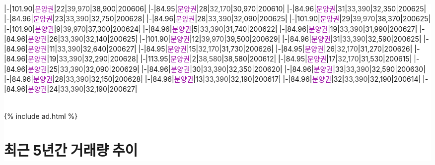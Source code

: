 |-|101.90|<span style="color:#9C11A5">분양권</span>|22|<span style="color:#444444">39,970</span>|38,900|200606|
|-|84.95|<span style="color:#9C11A5">분양권</span>|28|<span style="color:#444444">32,170</span>|30,970|200610|
|-|84.96|<span style="color:#9C11A5">분양권</span>|31|<span style="color:#444444">33,390</span>|32,350|200625|
|-|84.96|<span style="color:#9C11A5">분양권</span>|23|<span style="color:#444444">33,390</span>|32,750|200628|
|-|84.96|<span style="color:#9C11A5">분양권</span>|28|<span style="color:#444444">33,390</span>|32,090|200625|
|-|101.90|<span style="color:#9C11A5">분양권</span>|29|<span style="color:#444444">39,970</span>|38,370|200625|
|-|101.90|<span style="color:#9C11A5">분양권</span>|9|<span style="color:#444444">39,970</span>|37,300|200624|
|-|84.96|<span style="color:#9C11A5">분양권</span>|5|<span style="color:#444444">33,390</span>|31,740|200622|
|-|84.96|<span style="color:#9C11A5">분양권</span>|19|<span style="color:#444444">33,390</span>|31,990|200627|
|-|84.96|<span style="color:#9C11A5">분양권</span>|26|<span style="color:#444444">33,390</span>|32,140|200625|
|-|101.90|<span style="color:#9C11A5">분양권</span>|12|<span style="color:#444444">39,970</span>|39,500|200629|
|-|84.96|<span style="color:#9C11A5">분양권</span>|31|<span style="color:#444444">33,390</span>|32,590|200625|
|-|84.96|<span style="color:#9C11A5">분양권</span>|11|<span style="color:#444444">33,390</span>|32,640|200627|
|-|84.95|<span style="color:#9C11A5">분양권</span>|15|<span style="color:#444444">32,170</span>|31,730|200626|
|-|84.95|<span style="color:#9C11A5">분양권</span>|26|<span style="color:#444444">32,170</span>|31,270|200626|
|-|84.96|<span style="color:#9C11A5">분양권</span>|19|<span style="color:#444444">33,390</span>|32,290|200628|
|-|113.95|<span style="color:#9C11A5">분양권</span>|2|<span style="color:#444444">38,580</span>|38,580|200612|
|-|84.95|<span style="color:#9C11A5">분양권</span>|17|<span style="color:#444444">32,170</span>|31,530|200615|
|-|84.96|<span style="color:#9C11A5">분양권</span>|25|<span style="color:#444444">33,390</span>|32,090|200629|
|-|84.96|<span style="color:#9C11A5">분양권</span>|30|<span style="color:#444444">33,390</span>|32,350|200620|
|-|84.96|<span style="color:#9C11A5">분양권</span>|33|<span style="color:#444444">33,390</span>|32,590|200630|
|-|84.96|<span style="color:#9C11A5">분양권</span>|28|<span style="color:#444444">33,390</span>|32,150|200628|
|-|84.96|<span style="color:#9C11A5">분양권</span>|13|<span style="color:#444444">33,390</span>|32,190|200617|
|-|84.96|<span style="color:#9C11A5">분양권</span>|32|<span style="color:#444444">33,390</span>|32,190|200614|
|-|84.96|<span style="color:#9C11A5">분양권</span>|24|<span style="color:#444444">33,390</span>|32,190|200627|


<br>
{% include ad.html %}
<br>

# 최근 5년간 거래량 추이

